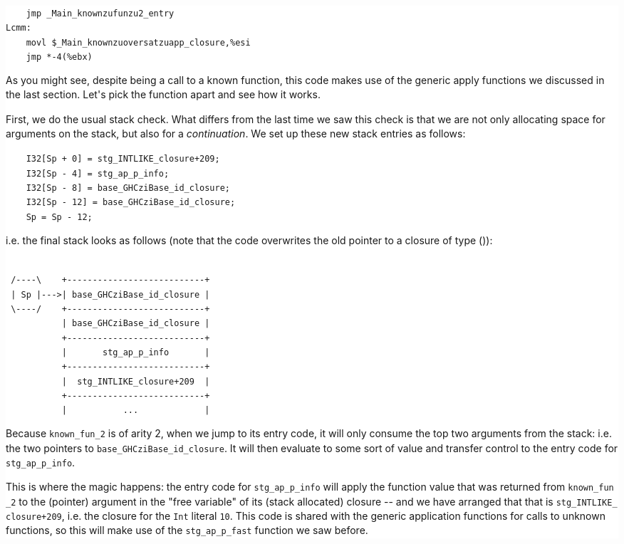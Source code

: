 ```
    jmp _Main_knownzufunzu2_entry
Lcmm:
    movl $_Main_knownzuoversatzuapp_closure,%esi
    jmp *-4(%ebx)
```


As you might see, despite being a call to a known function, this
code makes use of the generic apply functions we discussed in the
last section. Let's pick the function apart and see how it works.



First, we do the usual stack check. What differs from the last time
we saw this check is that we are not only allocating space for
arguments on the stack, but also for a *continuation*. We set up
these new stack entries as follows:


```
    I32[Sp + 0] = stg_INTLIKE_closure+209;
    I32[Sp - 4] = stg_ap_p_info;
    I32[Sp - 8] = base_GHCziBase_id_closure;
    I32[Sp - 12] = base_GHCziBase_id_closure;
    Sp = Sp - 12;
```


i.e. the final stack looks as follows (note that the code
overwrites the old pointer to a closure of type ()):


```wiki

 /----\    +---------------------------+
 | Sp |--->| base_GHCziBase_id_closure |
 \----/    +---------------------------+
           | base_GHCziBase_id_closure |
           +---------------------------+
           |       stg_ap_p_info       |
           +---------------------------+
           |  stg_INTLIKE_closure+209  |
           +---------------------------+
           |           ...             |

```


Because `known_fun_2` is of arity 2, when we jump to its entry
code, it will only consume the top two arguments from the stack:
i.e. the two pointers to `base_GHCziBase_id_closure`. It will then
evaluate to some sort of value and transfer control to the entry
code for `stg_ap_p_info`.



This is where the magic happens: the entry code for `stg_ap_p_info`
will apply the function value that was returned from `known_fun_2`
to the (pointer) argument in the "free variable" of its (stack
allocated) closure -- and we have arranged that that is
`stg_INTLIKE_closure+209`, i.e. the closure for the `Int` literal
`10`. This code is shared with the generic application functions
for calls to unknown functions, so this will make use of the
`stg_ap_p_fast` function we saw before.
